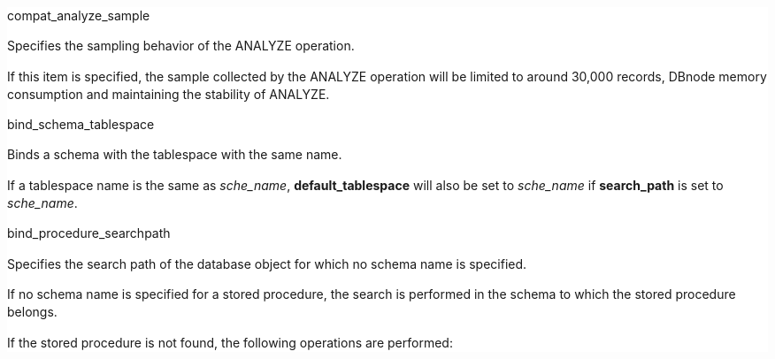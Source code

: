 </tr>
<tr id="en-us_topic_0242371544_en-us_topic_0237124754_row528635394812"><td class="cellrowborder" valign="top" width="24.43%" headers="mcps1.2.3.1.1 "><p id="en-us_topic_0242371544_en-us_topic_0237124754_p128618539487"><a name="en-us_topic_0242371544_en-us_topic_0237124754_p128618539487"></a><a name="en-us_topic_0242371544_en-us_topic_0237124754_p128618539487"></a>compat_analyze_sample</p>
</td>
<td class="cellrowborder" valign="top" width="75.57000000000001%" headers="mcps1.2.3.1.2 "><p id="en-us_topic_0242371544_en-us_topic_0237124754_p828635304814"><a name="en-us_topic_0242371544_en-us_topic_0237124754_p828635304814"></a><a name="en-us_topic_0242371544_en-us_topic_0237124754_p828635304814"></a>Specifies the sampling behavior of the ANALYZE operation.</p>
<p id="en-us_topic_0242371544_en-us_topic_0237124754_p108691828173114"><a name="en-us_topic_0242371544_en-us_topic_0237124754_p108691828173114"></a><a name="en-us_topic_0242371544_en-us_topic_0237124754_p108691828173114"></a>If this item is specified, the sample collected by the ANALYZE operation will be limited to around 30,000 records, DBnode memory consumption and maintaining the stability of ANALYZE.</p>
</td>
</tr>
<tr id="en-us_topic_0242371544_en-us_topic_0237124754_row84793168551"><td class="cellrowborder" valign="top" width="24.43%" headers="mcps1.2.3.1.1 "><p id="en-us_topic_0242371544_en-us_topic_0237124754_p7480171620559"><a name="en-us_topic_0242371544_en-us_topic_0237124754_p7480171620559"></a><a name="en-us_topic_0242371544_en-us_topic_0237124754_p7480171620559"></a>bind_schema_tablespace</p>
</td>
<td class="cellrowborder" valign="top" width="75.57000000000001%" headers="mcps1.2.3.1.2 "><p id="en-us_topic_0242371544_en-us_topic_0237124754_p7391102013556"><a name="en-us_topic_0242371544_en-us_topic_0237124754_p7391102013556"></a><a name="en-us_topic_0242371544_en-us_topic_0237124754_p7391102013556"></a>Binds a schema with the tablespace with the same name.</p>
<p id="en-us_topic_0242371544_en-us_topic_0237124754_p164801516195514"><a name="en-us_topic_0242371544_en-us_topic_0237124754_p164801516195514"></a><a name="en-us_topic_0242371544_en-us_topic_0237124754_p164801516195514"></a>If a tablespace name is the same as <em id="en-us_topic_0242371544_i1876015141613"><a name="en-us_topic_0242371544_i1876015141613"></a><a name="en-us_topic_0242371544_i1876015141613"></a>sche_name</em>, <strong id="en-us_topic_0242371544_b388820153169"><a name="en-us_topic_0242371544_b388820153169"></a><a name="en-us_topic_0242371544_b388820153169"></a>default_tablespace</strong> will also be set to <em id="en-us_topic_0242371544_i08891150163"><a name="en-us_topic_0242371544_i08891150163"></a><a name="en-us_topic_0242371544_i08891150163"></a>sche_name</em> if <strong id="en-us_topic_0242371544_b18890151513169"><a name="en-us_topic_0242371544_b18890151513169"></a><a name="en-us_topic_0242371544_b18890151513169"></a>search_path</strong> is set to <em id="en-us_topic_0242371544_i5890151510163"><a name="en-us_topic_0242371544_i5890151510163"></a><a name="en-us_topic_0242371544_i5890151510163"></a>sche_name</em>.</p>
</td>
</tr>
<tr id="en-us_topic_0242371544_en-us_topic_0237124754_row104641129185511"><td class="cellrowborder" valign="top" width="24.43%" headers="mcps1.2.3.1.1 "><p id="en-us_topic_0242371544_en-us_topic_0237124754_p4465122914550"><a name="en-us_topic_0242371544_en-us_topic_0237124754_p4465122914550"></a><a name="en-us_topic_0242371544_en-us_topic_0237124754_p4465122914550"></a>bind_procedure_searchpath</p>
</td>
<td class="cellrowborder" valign="top" width="75.57000000000001%" headers="mcps1.2.3.1.2 "><p id="en-us_topic_0242371544_en-us_topic_0237124754_p195111830125718"><a name="en-us_topic_0242371544_en-us_topic_0237124754_p195111830125718"></a><a name="en-us_topic_0242371544_en-us_topic_0237124754_p195111830125718"></a>Specifies the search path of the database object for which no schema name is specified.</p>
<p id="en-us_topic_0242371544_en-us_topic_0237124754_p12261948214"><a name="en-us_topic_0242371544_en-us_topic_0237124754_p12261948214"></a><a name="en-us_topic_0242371544_en-us_topic_0237124754_p12261948214"></a>If no schema name is specified for a stored procedure, the search is performed in the schema to which the stored procedure belongs.</p>
<p id="en-us_topic_0242371544_en-us_topic_0237124754_p716129629"><a name="en-us_topic_0242371544_en-us_topic_0237124754_p716129629"></a><a name="en-us_topic_0242371544_en-us_topic_0237124754_p716129629"></a>If the stored procedure is not found, the following operations are performed:</p>